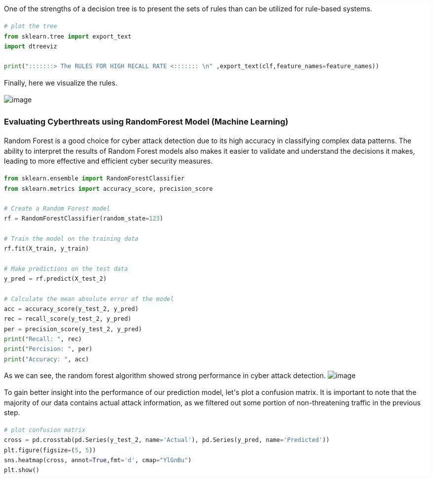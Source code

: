 One of the strengths of a decision tree is to present the sets of rules than can be utilized for rule-based systems. 
```python
# plot the tree 
from sklearn.tree import export_text
import dtreeviz

print(":::::::> The RULES FOR HIGH RECALL RATE <::::::: \n" ,export_text(clf,feature_names=feature_names))
```
Finally, here we visualize the rules.

![image](https://github.com/tanveerf/cyberattackdetection/assets/26730967/04e67d29-6c7b-4879-945f-ba7005db05f1)

### Evaluating Cyberthreats using RandomForest Model (Machine Learning)

Random Forest is a good choice for cyber attack detection due to its high accuracy in classifying complex data patterns. The ability to interpret the results of Random Forest models also makes it easier to validate and understand the decisions it makes, leading to more effective and efficient cyber security measures.

```python
from sklearn.ensemble import RandomForestClassifier
from sklearn.metrics import accuracy_score, precision_score

# Create a Random Forest model
rf = RandomForestClassifier(random_state=123)

# Train the model on the training data
rf.fit(X_train, y_train)

# Make predictions on the test data
y_pred = rf.predict(X_test_2)

# Calculate the mean absolute error of the model
acc = accuracy_score(y_test_2, y_pred)
rec = recall_score(y_test_2, y_pred)
per = precision_score(y_test_2, y_pred)
print("Recall: ", rec)
print("Percision: ", per)
print("Accuracy: ", acc)
```
As we can see, the random forest algorithm showed strong performance in cyber attack detection. 
![image](https://github.com/tanveerf/cyberattackdetection/assets/26730967/fd33b61d-475d-4245-ba61-c48f9cbfaa8a)

To gain better insight into the performance of our prediction model, let's plot a confusion matrix. It is important to note that the majority of our data contains actual attack information, as we filtered out some portion of non-threatening traffic in the previous step.

```python
# plot confusion matrix
cross = pd.crosstab(pd.Series(y_test_2, name='Actual'), pd.Series(y_pred, name='Predicted'))
plt.figure(figsize=(5, 5))
sns.heatmap(cross, annot=True,fmt='d', cmap="YlGnBu")
plt.show()
```
